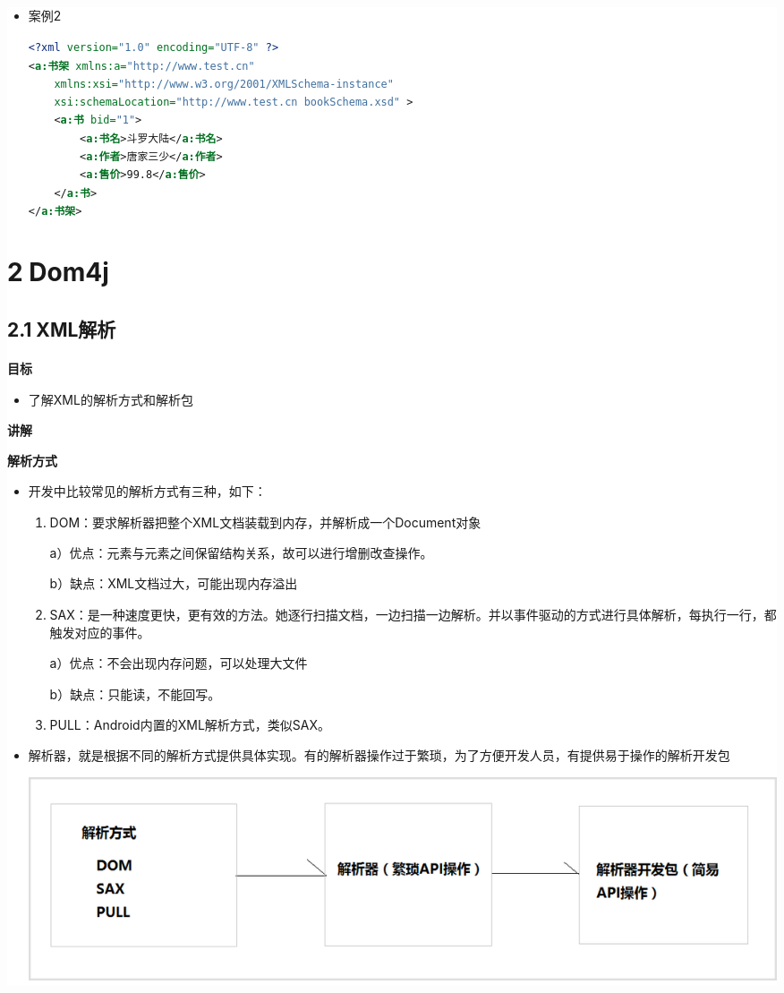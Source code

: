     

  - 案例2

    ```xml
    <?xml version="1.0" encoding="UTF-8" ?>
    <a:书架 xmlns:a="http://www.test.cn"
        xmlns:xsi="http://www.w3.org/2001/XMLSchema-instance"
        xsi:schemaLocation="http://www.test.cn bookSchema.xsd" >
        <a:书 bid="1">
            <a:书名>斗罗大陆</a:书名>
            <a:作者>唐家三少</a:作者>
            <a:售价>99.8</a:售价>
        </a:书>
    </a:书架>
    ```


# 2 Dom4j

## 2.1 XML解析

**目标**

- 了解XML的解析方式和解析包

**讲解**

**解析方式**

- 开发中比较常见的解析方式有三种，如下：

  1. DOM：要求解析器把整个XML文档装载到内存，并解析成一个Document对象

     a）优点：元素与元素之间保留结构关系，故可以进行增删改查操作。

     b）缺点：XML文档过大，可能出现内存溢出

  2. SAX：是一种速度更快，更有效的方法。她逐行扫描文档，一边扫描一边解析。并以事件驱动的方式进行具体解析，每执行一行，都触发对应的事件。

     a）优点：不会出现内存问题，可以处理大文件

     b）缺点：只能读，不能回写。

  3. PULL：Android内置的XML解析方式，类似SAX。

- 解析器，就是根据不同的解析方式提供具体实现。有的解析器操作过于繁琐，为了方便开发人员，有提供易于操作的解析开发包

  ![](imgs.assets/13.png)
